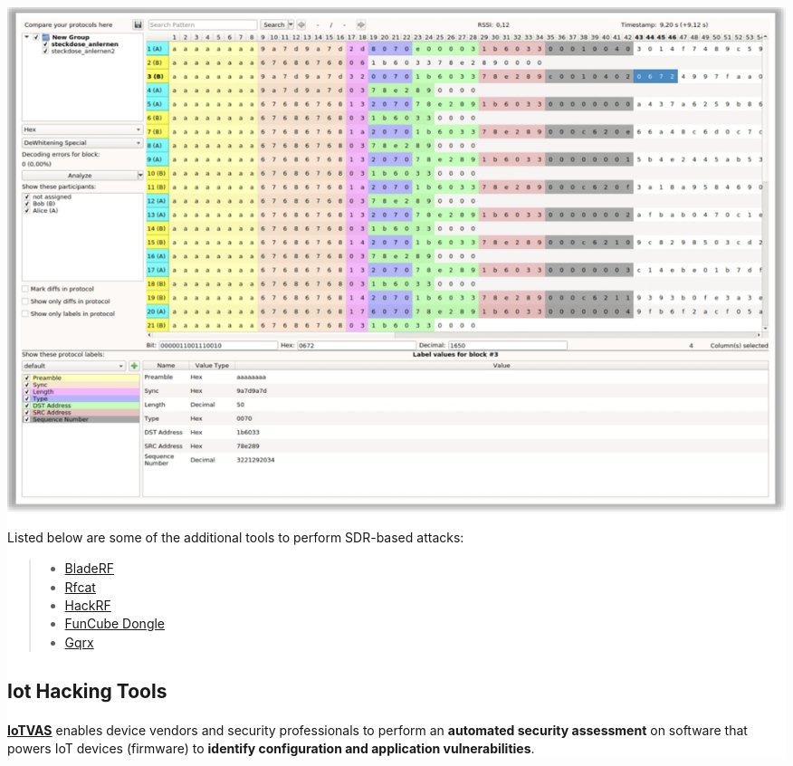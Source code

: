 ![Universal Radio Hacker](/IoT-and-OT-Hacking/IoT-Hacking-Methodology/images/URH.png) 

Listed below are some of the additional tools to perform SDR-based attacks: 
> - [BladeRF](https://www.nuand.com) 
> - [Rfcat](https://code.google.com)
> - [HackRF](https://greatscottgadgets.com)
> - [FunCube Dongle](https://www.funcubedongle.com)
> - [Gqrx](https://gqrx.dk) 


## Iot Hacking Tools

**[IoTVAS](https://firmalyzer.com)**  enables device vendors and security professionals to perform an **automated security assessment** on software that powers IoT devices (firmware) to **identify configuration and application vulnerabilities**. 
